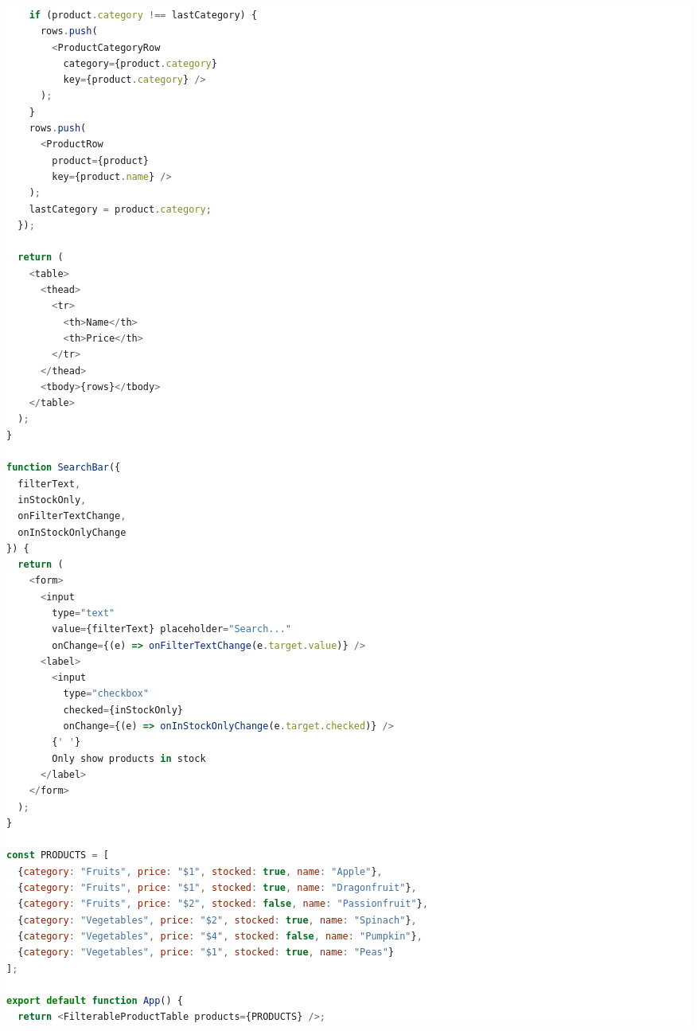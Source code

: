 ```js
    if (product.category !== lastCategory) {
      rows.push(
        <ProductCategoryRow
          category={product.category}
          key={product.category} />
      );
    }
    rows.push(
      <ProductRow
        product={product}
        key={product.name} />
    );
    lastCategory = product.category;
  });

  return (
    <table>
      <thead>
        <tr>
          <th>Name</th>
          <th>Price</th>
        </tr>
      </thead>
      <tbody>{rows}</tbody>
    </table>
  );
}

function SearchBar({
  filterText,
  inStockOnly,
  onFilterTextChange,
  onInStockOnlyChange
}) {
  return (
    <form>
      <input
        type="text"
        value={filterText} placeholder="Search..."
        onChange={(e) => onFilterTextChange(e.target.value)} />
      <label>
        <input
          type="checkbox"
          checked={inStockOnly}
          onChange={(e) => onInStockOnlyChange(e.target.checked)} />
        {' '}
        Only show products in stock
      </label>
    </form>
  );
}

const PRODUCTS = [
  {category: "Fruits", price: "$1", stocked: true, name: "Apple"},
  {category: "Fruits", price: "$1", stocked: true, name: "Dragonfruit"},
  {category: "Fruits", price: "$2", stocked: false, name: "Passionfruit"},
  {category: "Vegetables", price: "$2", stocked: true, name: "Spinach"},
  {category: "Vegetables", price: "$4", stocked: false, name: "Pumpkin"},
  {category: "Vegetables", price: "$1", stocked: true, name: "Peas"}
];

export default function App() {
  return <FilterableProductTable products={PRODUCTS} />;
```